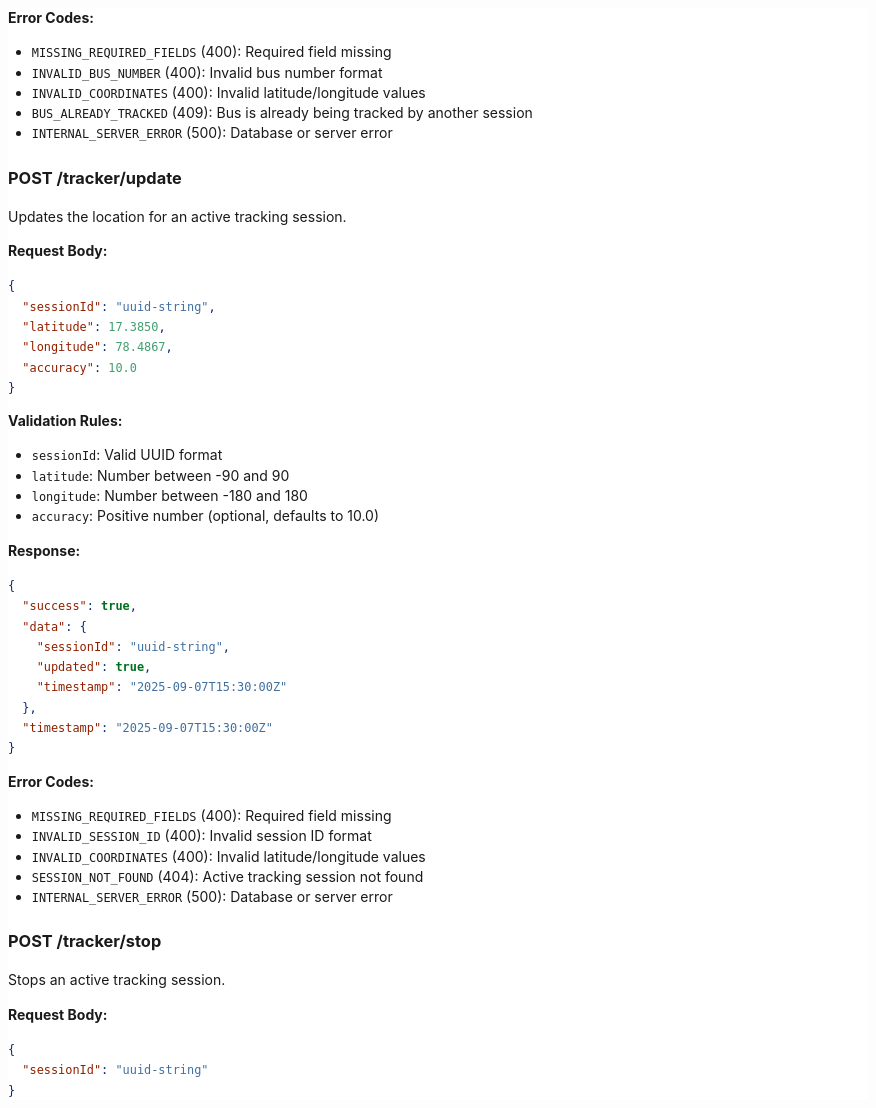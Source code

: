 ```json
```

**Error Codes:**
- `MISSING_REQUIRED_FIELDS` (400): Required field missing
- `INVALID_BUS_NUMBER` (400): Invalid bus number format
- `INVALID_COORDINATES` (400): Invalid latitude/longitude values
- `BUS_ALREADY_TRACKED` (409): Bus is already being tracked by another session
- `INTERNAL_SERVER_ERROR` (500): Database or server error

### POST /tracker/update
Updates the location for an active tracking session.

**Request Body:**
```json
{
  "sessionId": "uuid-string",
  "latitude": 17.3850,
  "longitude": 78.4867,
  "accuracy": 10.0
}
```

**Validation Rules:**
- `sessionId`: Valid UUID format
- `latitude`: Number between -90 and 90
- `longitude`: Number between -180 and 180
- `accuracy`: Positive number (optional, defaults to 10.0)

**Response:**
```json
{
  "success": true,
  "data": {
    "sessionId": "uuid-string",
    "updated": true,
    "timestamp": "2025-09-07T15:30:00Z"
  },
  "timestamp": "2025-09-07T15:30:00Z"
}
```

**Error Codes:**
- `MISSING_REQUIRED_FIELDS` (400): Required field missing
- `INVALID_SESSION_ID` (400): Invalid session ID format
- `INVALID_COORDINATES` (400): Invalid latitude/longitude values
- `SESSION_NOT_FOUND` (404): Active tracking session not found
- `INTERNAL_SERVER_ERROR` (500): Database or server error

### POST /tracker/stop
Stops an active tracking session.

**Request Body:**
```json
{
  "sessionId": "uuid-string"
}
```
